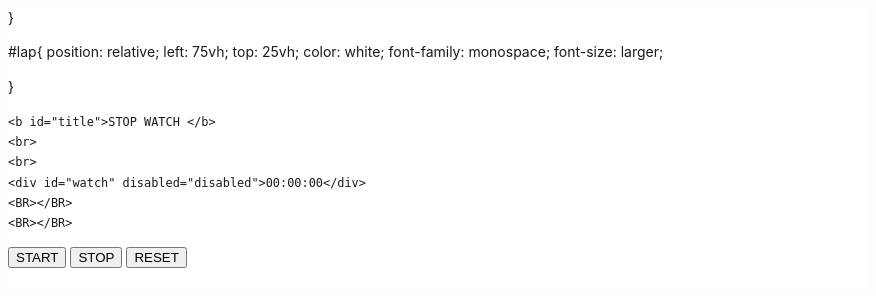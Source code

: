 }

        
#lap{
    position: relative; 
    left: 75vh;
    top: 25vh;
    color: white;
    font-family: monospace;
    font-size: larger;

}
    </style>
</head>
<body>

 

    <b id="title">STOP WATCH </b>
    <br>
    <br>
    <div id="watch" disabled="disabled">00:00:00</div>
    <BR></BR>
    <BR></BR>
<button id="ONE" type="button">START</button>
    <button id="TWO" type="button">STOP</button>
    <button id="THREE" type="button">RESET</button>
    <br>
    <br>
<b id="lap"></b>
 

 </div>
 
    
</body>
<script>

    let display=document.getElementById('watch');
    let start =document.getElementById('ONE');
    let stop=document.getElementById('TWO');
    let reset =document.getElementById('THREE');
    let lap=document.getElementById('lap');
    let timer_id=null;
    let min=0,sec=0,milisec=0;

    
   let displayupdate = ()=>{
    milisec++;
    if(milisec==100){
        sec++;
        milisec=0;
    }else if(sec==60){
        min++;
        sec=0;
    }
    let cmin=min<10?"0"+min:min;
    let csec=sec<10?"0"+sec:sec;
 let cmilisec=milisec<10?"0"+milisec:milisec;
    display.innerHTML=`${cmin}:${csec}:${cmilisec}`;
   } 
   let reseted=()=>{
     